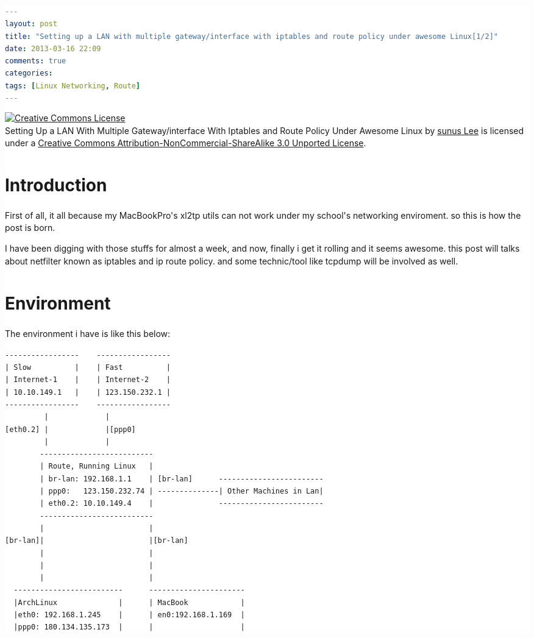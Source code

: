 ```yaml
---
layout: post
title: "Setting up a LAN with multiple gateway/interface with iptables and route policy under awesome Linux[1/2]"
date: 2013-03-16 22:09
comments: true
categories: 
tags: [Linux Networking, Route]
---
```


<a rel="license" href="http://creativecommons.org/licenses/by-nc-sa/3.0/deed.en_US"><img alt="Creative Commons License" style="border-width:0" src="http://i.creativecommons.org/l/by-nc-sa/3.0/88x31.png" /></a><br /><span xmlns:dct="http://purl.org/dc/terms/" href="http://purl.org/dc/dcmitype/Text" property="dct:title" rel="dct:type">Setting Up a LAN With Multiple Gateway/interface With Iptables and Route Policy Under Awesome Linux</span> by <a xmlns:cc="http://creativecommons.org/ns#" href="http://www.sunus.me/blog/2013/03/16/setting-up-a-lan-with-multiple-gateway-slash-interface-with-iptables-and-route-policy/" property="cc:attributionName" rel="cc:attributionURL">sunus Lee</a> is licensed under a <a rel="license" href="http://creativecommons.org/licenses/by-nc-sa/3.0/deed.en_US">Creative Commons Attribution-NonCommercial-ShareAlike 3.0 Unported License</a>.

# Introduction #
First of all, it all because my MacBookPro's xl2tp utils can not work under my school's networking enviroment. so this is how the post is born.

I have been digging with those stuffs for almost a week, and now, finally i get it rolling and it seems awesome. this post will talks about netfilter known as iptables and ip route policy. and some technic/tool like tcpdump will be involved as well.

# Environment #

The environment i have is like this below:




    -----------------    -----------------
    | Slow          |    | Fast          |
	| Internet-1    |    | Internet-2    |
	| 10.10.149.1   |    | 123.150.232.1 |
	-----------------    -----------------
			 |             |
	[eth0.2] |             |[ppp0]
			 |             |
			--------------------------
			| Route, Running Linux   |
			| br-lan: 192.168.1.1    | [br-lan]      ------------------------
			| ppp0:   123.150.232.74 | --------------| Other Machines in Lan|
			| eth0.2: 10.10.149.4    |               ------------------------
			--------------------------
			|                        |
	[br-lan]|                        |[br-lan]
			|                        |
			|                        |
			|                        |
      -------------------------      ----------------------
      |ArchLinux              |      | MacBook            |
      |eth0: 192.168.1.245    |      | en0:192.168.1.169  |
      |ppp0: 180.134.135.173  |      |                    |